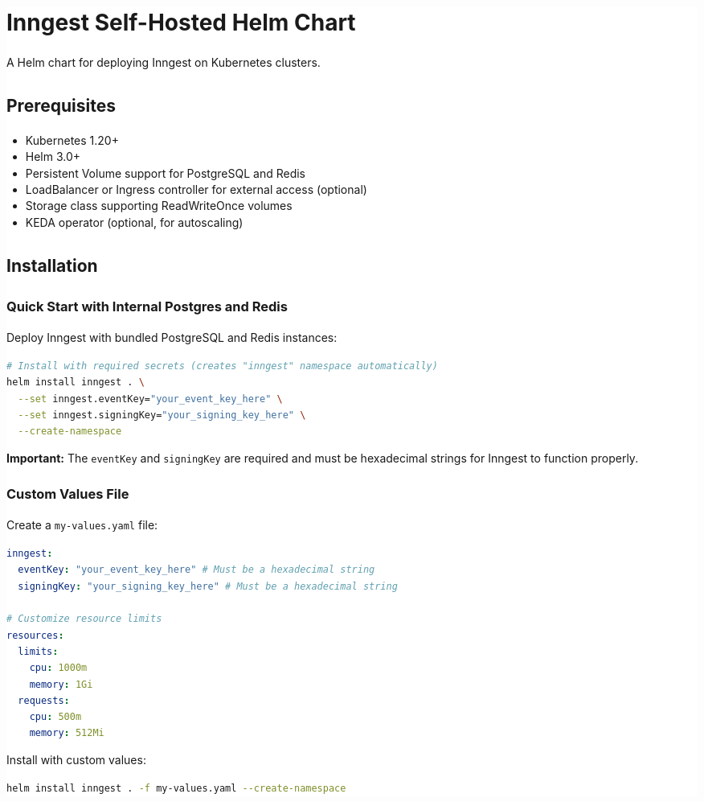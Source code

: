 # Inngest Self-Hosted Helm Chart

A Helm chart for deploying Inngest on Kubernetes clusters.

## Prerequisites

- Kubernetes 1.20+
- Helm 3.0+
- Persistent Volume support for PostgreSQL and Redis
- LoadBalancer or Ingress controller for external access (optional)
- Storage class supporting ReadWriteOnce volumes
- KEDA operator (optional, for autoscaling)

## Installation

### Quick Start with Internal Postgres and Redis

Deploy Inngest with bundled PostgreSQL and Redis instances:

```bash
# Install with required secrets (creates "inngest" namespace automatically)
helm install inngest . \
  --set inngest.eventKey="your_event_key_here" \
  --set inngest.signingKey="your_signing_key_here" \
  --create-namespace
```

**Important:** The `eventKey` and `signingKey` are required and must be hexadecimal strings for Inngest to function properly.

### Custom Values File

Create a `my-values.yaml` file:

```yaml
inngest:
  eventKey: "your_event_key_here" # Must be a hexadecimal string
  signingKey: "your_signing_key_here" # Must be a hexadecimal string

# Customize resource limits
resources:
  limits:
    cpu: 1000m
    memory: 1Gi
  requests:
    cpu: 500m
    memory: 512Mi
```

Install with custom values:

```bash
helm install inngest . -f my-values.yaml --create-namespace
```
